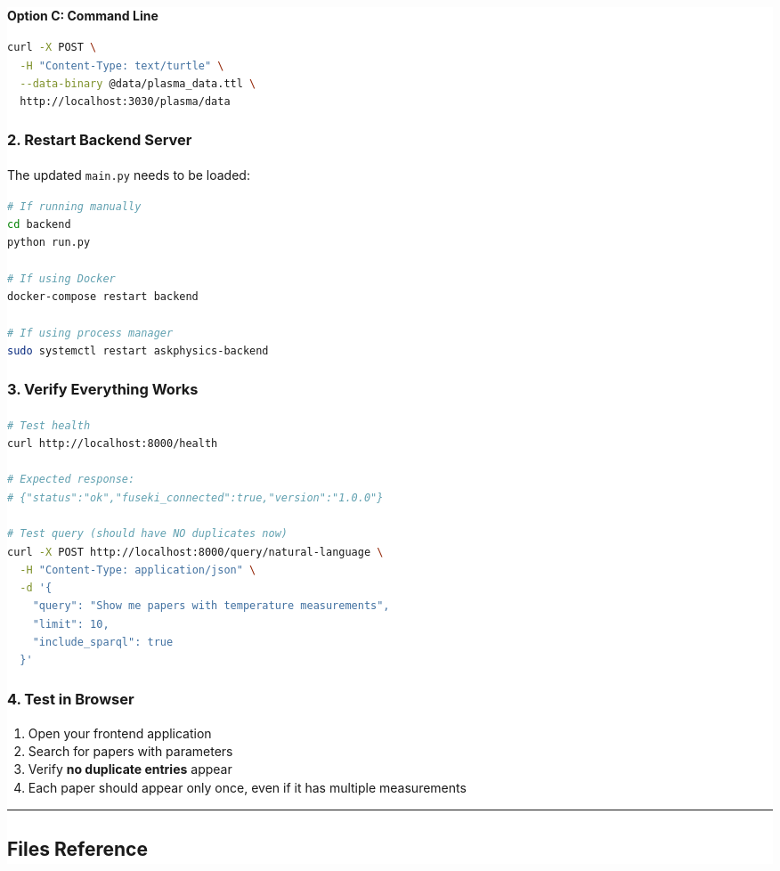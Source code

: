 **Option C: Command Line**
```bash
curl -X POST \
  -H "Content-Type: text/turtle" \
  --data-binary @data/plasma_data.ttl \
  http://localhost:3030/plasma/data
```

### 2. Restart Backend Server

The updated `main.py` needs to be loaded:

```bash
# If running manually
cd backend
python run.py

# If using Docker
docker-compose restart backend

# If using process manager
sudo systemctl restart askphysics-backend
```

### 3. Verify Everything Works

```bash
# Test health
curl http://localhost:8000/health

# Expected response:
# {"status":"ok","fuseki_connected":true,"version":"1.0.0"}

# Test query (should have NO duplicates now)
curl -X POST http://localhost:8000/query/natural-language \
  -H "Content-Type: application/json" \
  -d '{
    "query": "Show me papers with temperature measurements",
    "limit": 10,
    "include_sparql": true
  }'
```

### 4. Test in Browser

1. Open your frontend application
2. Search for papers with parameters
3. Verify **no duplicate entries** appear
4. Each paper should appear only once, even if it has multiple measurements

---

## Files Reference
